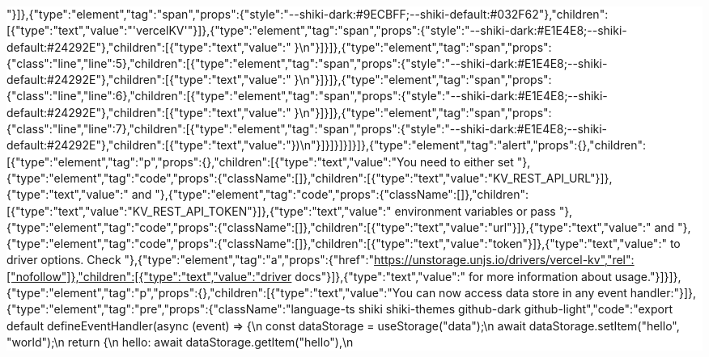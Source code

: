 "}]},{"type":"element","tag":"span","props":{"style":"--shiki-dark:#9ECBFF;--shiki-default:#032F62"},"children":[{"type":"text","value":"'vercelKV'"}]},{"type":"element","tag":"span","props":{"style":"--shiki-dark:#E1E4E8;--shiki-default:#24292E"},"children":[{"type":"text","value":" }\n"}]}]},{"type":"element","tag":"span","props":{"class":"line","line":5},"children":[{"type":"element","tag":"span","props":{"style":"--shiki-dark:#E1E4E8;--shiki-default:#24292E"},"children":[{"type":"text","value":"    }\n"}]}]},{"type":"element","tag":"span","props":{"class":"line","line":6},"children":[{"type":"element","tag":"span","props":{"style":"--shiki-dark:#E1E4E8;--shiki-default:#24292E"},"children":[{"type":"text","value":"  }\n"}]}]},{"type":"element","tag":"span","props":{"class":"line","line":7},"children":[{"type":"element","tag":"span","props":{"style":"--shiki-dark:#E1E4E8;--shiki-default:#24292E"},"children":[{"type":"text","value":"})\n"}]}]}]}]}]},{"type":"element","tag":"alert","props":{},"children":[{"type":"element","tag":"p","props":{},"children":[{"type":"text","value":"You need to either set "},{"type":"element","tag":"code","props":{"className":[]},"children":[{"type":"text","value":"KV_REST_API_URL"}]},{"type":"text","value":" and "},{"type":"element","tag":"code","props":{"className":[]},"children":[{"type":"text","value":"KV_REST_API_TOKEN"}]},{"type":"text","value":" environment variables or pass "},{"type":"element","tag":"code","props":{"className":[]},"children":[{"type":"text","value":"url"}]},{"type":"text","value":" and "},{"type":"element","tag":"code","props":{"className":[]},"children":[{"type":"text","value":"token"}]},{"type":"text","value":" to driver options. Check "},{"type":"element","tag":"a","props":{"href":"https://unstorage.unjs.io/drivers/vercel-kv","rel":["nofollow"]},"children":[{"type":"text","value":"driver docs"}]},{"type":"text","value":" for more information about usage."}]}]},{"type":"element","tag":"p","props":{},"children":[{"type":"text","value":"You can now access data store in any event handler:"}]},{"type":"element","tag":"pre","props":{"className":"language-ts shiki shiki-themes github-dark github-light","code":"export default defineEventHandler(async (event) => {\n  const dataStorage = useStorage(\"data\");\n  await dataStorage.setItem(\"hello\", \"world\");\n  return {\n    hello: await dataStorage.getItem(\"hello\"),\n